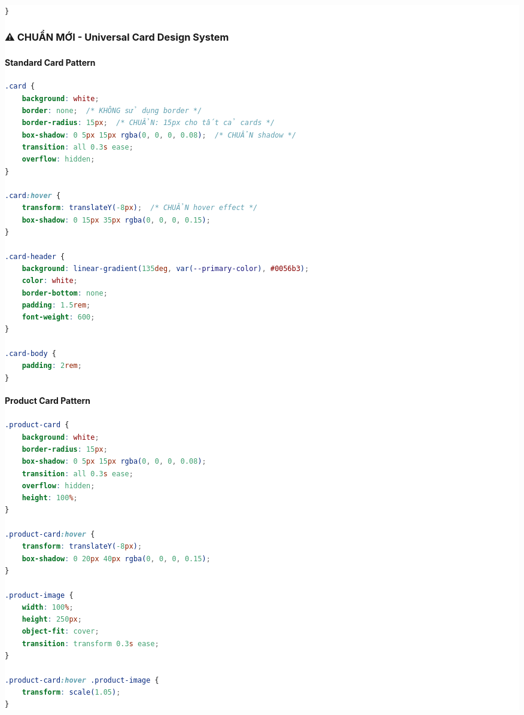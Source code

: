 ```css
}
```

### ⚠️ **CHUẨN MỚI** - Universal Card Design System

#### Standard Card Pattern
```css
.card {
    background: white;
    border: none;  /* KHÔNG sử dụng border */
    border-radius: 15px;  /* CHUẨN: 15px cho tất cả cards */
    box-shadow: 0 5px 15px rgba(0, 0, 0, 0.08);  /* CHUẨN shadow */
    transition: all 0.3s ease;
    overflow: hidden;
}

.card:hover {
    transform: translateY(-8px);  /* CHUẨN hover effect */
    box-shadow: 0 15px 35px rgba(0, 0, 0, 0.15);
}

.card-header {
    background: linear-gradient(135deg, var(--primary-color), #0056b3);
    color: white;
    border-bottom: none;
    padding: 1.5rem;
    font-weight: 600;
}

.card-body {
    padding: 2rem;
}
```

#### Product Card Pattern
```css
.product-card {
    background: white;
    border-radius: 15px;
    box-shadow: 0 5px 15px rgba(0, 0, 0, 0.08);
    transition: all 0.3s ease;
    overflow: hidden;
    height: 100%;
}

.product-card:hover {
    transform: translateY(-8px);
    box-shadow: 0 20px 40px rgba(0, 0, 0, 0.15);
}

.product-image {
    width: 100%;
    height: 250px;
    object-fit: cover;
    transition: transform 0.3s ease;
}

.product-card:hover .product-image {
    transform: scale(1.05);
}
```
